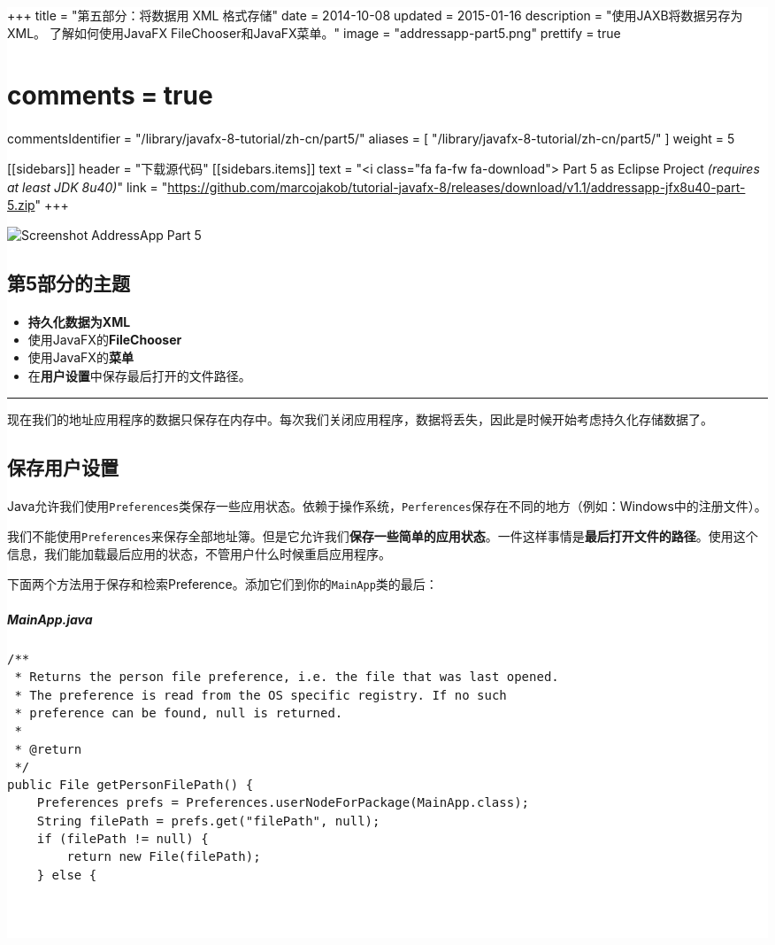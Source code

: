 +++
title = "第五部分：将数据用 XML 格式存储"
date = 2014-10-08
updated = 2015-01-16
description = "使用JAXB将数据另存为XML。 了解如何使用JavaFX FileChooser和JavaFX菜单。"
image = "addressapp-part5.png"
prettify = true
# comments = true 
commentsIdentifier = "/library/javafx-8-tutorial/zh-cn/part5/"
aliases = [ 
  "/library/javafx-8-tutorial/zh-cn/part5/"
]
weight = 5

[[sidebars]]
header = "下载源代码"
[[sidebars.items]]
text = "<i class=\"fa fa-fw fa-download\"></i> Part 5 as Eclipse Project <em>(requires at least JDK 8u40)</em>"
link = "https://github.com/marcojakob/tutorial-javafx-8/releases/download/v1.1/addressapp-jfx8u40-part-5.zip"
+++

![Screenshot AddressApp Part 5](addressapp-part5.png)


## 第5部分的主题

* **持久化数据为XML**
* 使用JavaFX的**FileChooser**
* 使用JavaFX的**菜单**
* 在**用户设置**中保存最后打开的文件路径。



*****

现在我们的地址应用程序的数据只保存在内存中。每次我们关闭应用程序，数据将丢失，因此是时候开始考虑持久化存储数据了。


## 保存用户设置

Java允许我们使用`Preferences`类保存一些应用状态。依赖于操作系统，`Perferences`保存在不同的地方（例如：Windows中的注册文件）。

我们不能使用`Preferences`来保存全部地址簿。但是它允许我们**保存一些简单的应用状态**。一件这样事情是**最后打开文件的路径**。使用这个信息，我们能加载最后应用的状态，不管用户什么时候重启应用程序。

下面两个方法用于保存和检索Preference。添加它们到你的`MainApp`类的最后：


##### MainApp.java

<pre class="prettyprint lang-java">
/**
 * Returns the person file preference, i.e. the file that was last opened.
 * The preference is read from the OS specific registry. If no such
 * preference can be found, null is returned.
 * 
 * @return
 */
public File getPersonFilePath() {
    Preferences prefs = Preferences.userNodeForPackage(MainApp.class);
    String filePath = prefs.get("filePath", null);
    if (filePath != null) {
        return new File(filePath);
    } else {